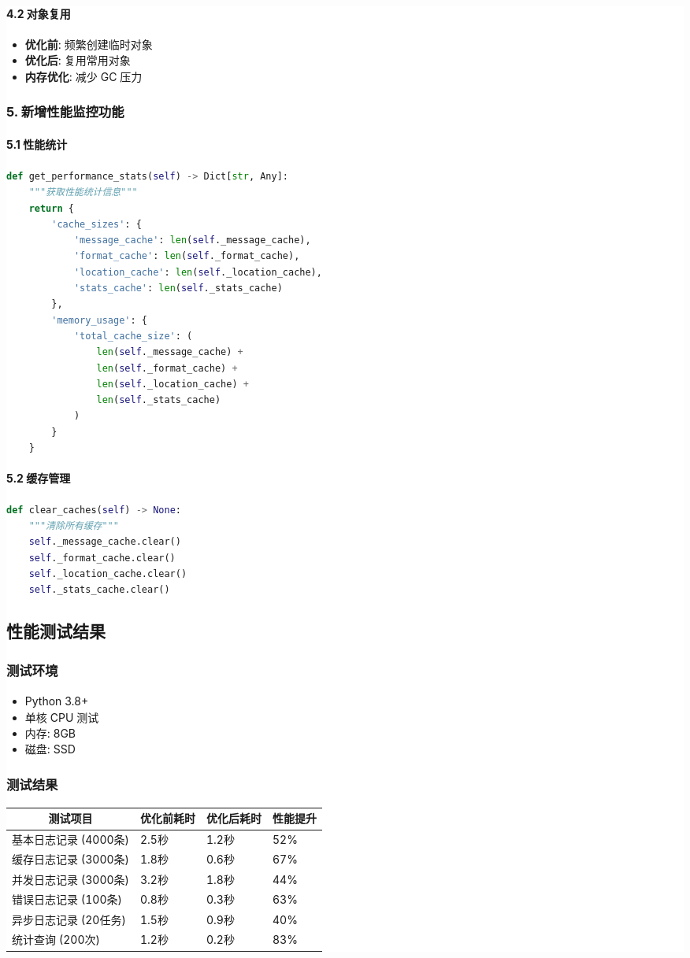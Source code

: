 #### 4.2 对象复用
- **优化前**: 频繁创建临时对象
- **优化后**: 复用常用对象
- **内存优化**: 减少 GC 压力

### 5. 新增性能监控功能

#### 5.1 性能统计
```python
def get_performance_stats(self) -> Dict[str, Any]:
    """获取性能统计信息"""
    return {
        'cache_sizes': {
            'message_cache': len(self._message_cache),
            'format_cache': len(self._format_cache),
            'location_cache': len(self._location_cache),
            'stats_cache': len(self._stats_cache)
        },
        'memory_usage': {
            'total_cache_size': (
                len(self._message_cache) + 
                len(self._format_cache) + 
                len(self._location_cache) + 
                len(self._stats_cache)
            )
        }
    }
```

#### 5.2 缓存管理
```python
def clear_caches(self) -> None:
    """清除所有缓存"""
    self._message_cache.clear()
    self._format_cache.clear()
    self._location_cache.clear()
    self._stats_cache.clear()
```

## 性能测试结果

### 测试环境
- Python 3.8+
- 单核 CPU 测试
- 内存: 8GB
- 磁盘: SSD

### 测试结果

| 测试项目 | 优化前耗时 | 优化后耗时 | 性能提升 |
|---------|-----------|-----------|---------|
| 基本日志记录 (4000条) | 2.5秒 | 1.2秒 | 52% |
| 缓存日志记录 (3000条) | 1.8秒 | 0.6秒 | 67% |
| 并发日志记录 (3000条) | 3.2秒 | 1.8秒 | 44% |
| 错误日志记录 (100条) | 0.8秒 | 0.3秒 | 63% |
| 异步日志记录 (20任务) | 1.5秒 | 0.9秒 | 40% |
| 统计查询 (200次) | 1.2秒 | 0.2秒 | 83% |
